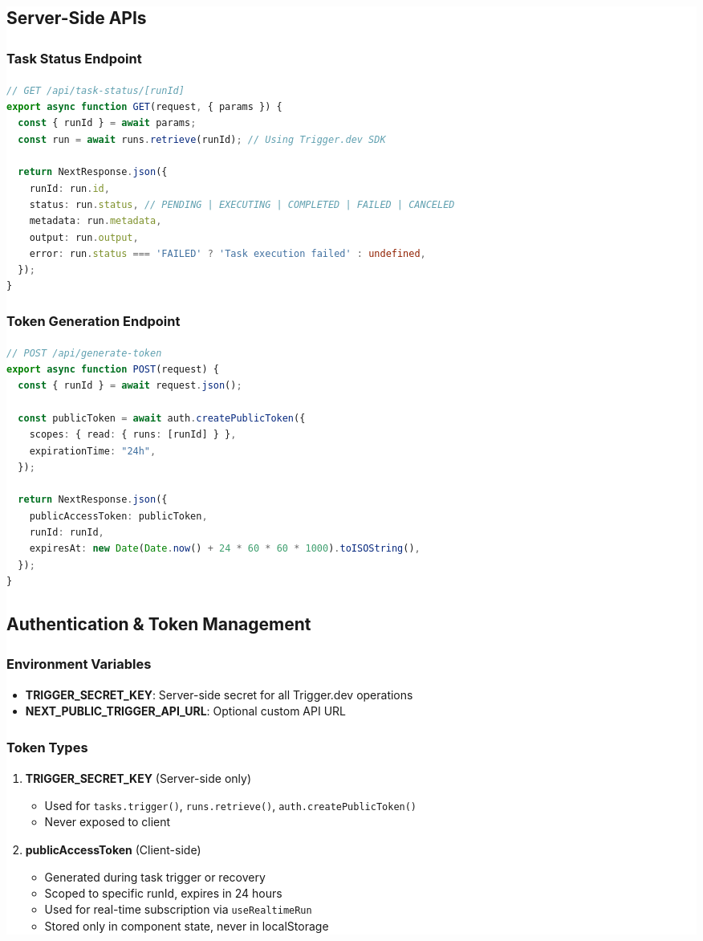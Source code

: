 ## Server-Side APIs

### Task Status Endpoint
```typescript
// GET /api/task-status/[runId]
export async function GET(request, { params }) {
  const { runId } = await params;
  const run = await runs.retrieve(runId); // Using Trigger.dev SDK

  return NextResponse.json({
    runId: run.id,
    status: run.status, // PENDING | EXECUTING | COMPLETED | FAILED | CANCELED
    metadata: run.metadata,
    output: run.output,
    error: run.status === 'FAILED' ? 'Task execution failed' : undefined,
  });
}
```

### Token Generation Endpoint
```typescript
// POST /api/generate-token
export async function POST(request) {
  const { runId } = await request.json();
  
  const publicToken = await auth.createPublicToken({
    scopes: { read: { runs: [runId] } },
    expirationTime: "24h",
  });

  return NextResponse.json({
    publicAccessToken: publicToken,
    runId: runId,
    expiresAt: new Date(Date.now() + 24 * 60 * 60 * 1000).toISOString(),
  });
}
```

## Authentication & Token Management

### Environment Variables
- **TRIGGER_SECRET_KEY**: Server-side secret for all Trigger.dev operations
- **NEXT_PUBLIC_TRIGGER_API_URL**: Optional custom API URL

### Token Types
1. **TRIGGER_SECRET_KEY** (Server-side only)
   - Used for `tasks.trigger()`, `runs.retrieve()`, `auth.createPublicToken()`
   - Never exposed to client

2. **publicAccessToken** (Client-side)
   - Generated during task trigger or recovery
   - Scoped to specific runId, expires in 24 hours
   - Used for real-time subscription via `useRealtimeRun`
   - Stored only in component state, never in localStorage
